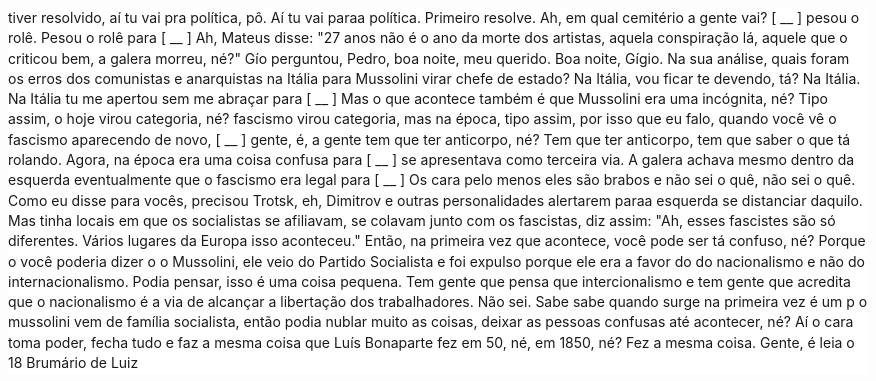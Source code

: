 tiver resolvido, aí tu vai pra política,
pô. Aí tu vai paraa política.
Primeiro resolve.
Ah, em qual cemitério a gente vai?
[ __ ] pesou o rolê. Pesou o rolê para
[ __ ] Ah, Mateus disse: "27 anos não
é o ano da morte dos artistas, aquela
conspiração lá, aquele que o criticou
bem, a galera morreu, né?"
Gío perguntou, Pedro, boa noite, meu
querido. Boa noite, Gígio. Na sua
análise, quais foram os erros dos
comunistas e anarquistas na Itália para
Mussolini virar chefe de estado?
Na Itália, vou ficar te devendo, tá? Na
Itália.
Na Itália tu me apertou sem me abraçar
para [ __ ] Mas o que acontece também
é que Mussolini era uma incógnita, né?
Tipo assim,
o hoje virou categoria, né? fascismo
virou categoria,
mas na época, tipo assim, por isso que
eu falo, quando você vê o fascismo
aparecendo de novo, [ __ ] gente, é, a
gente tem que ter anticorpo, né? Tem que
ter anticorpo, tem que saber o que tá
rolando. Agora, na época era uma coisa
confusa para [ __ ] se apresentava
como terceira via. A galera achava mesmo
dentro da esquerda eventualmente que o
fascismo era legal para [ __ ]
Os cara pelo menos eles são brabos e não
sei o quê, não sei o quê. Como eu disse
para vocês, precisou Trotsk, eh,
Dimitrov e outras personalidades
alertarem paraa esquerda se distanciar
daquilo. Mas tinha locais em que os
socialistas se afiliavam, se colavam
junto com os fascistas, diz assim: "Ah,
esses fascistes são só diferentes.
Vários lugares da Europa isso
aconteceu." Então, na primeira vez que
acontece, você pode ser tá confuso, né?
Porque o você poderia dizer o o
Mussolini, ele veio do Partido
Socialista e foi expulso porque ele era
a favor do do nacionalismo e não do
internacionalismo. Podia pensar, isso é
uma coisa pequena. Tem gente que pensa
que intercionalismo
e tem gente que acredita que o
nacionalismo é a via de alcançar a
libertação dos trabalhadores. Não sei.
Sabe sabe quando surge na primeira vez é
um p o mussolini vem de família
socialista,
então podia nublar muito as coisas,
deixar as pessoas confusas até
acontecer, né? Aí o cara toma poder,
fecha tudo e faz a mesma coisa que
Luís Bonaparte fez em 50, né, em 1850,
né? Fez a mesma coisa.
Gente, é leia o 18 Brumário de Luiz